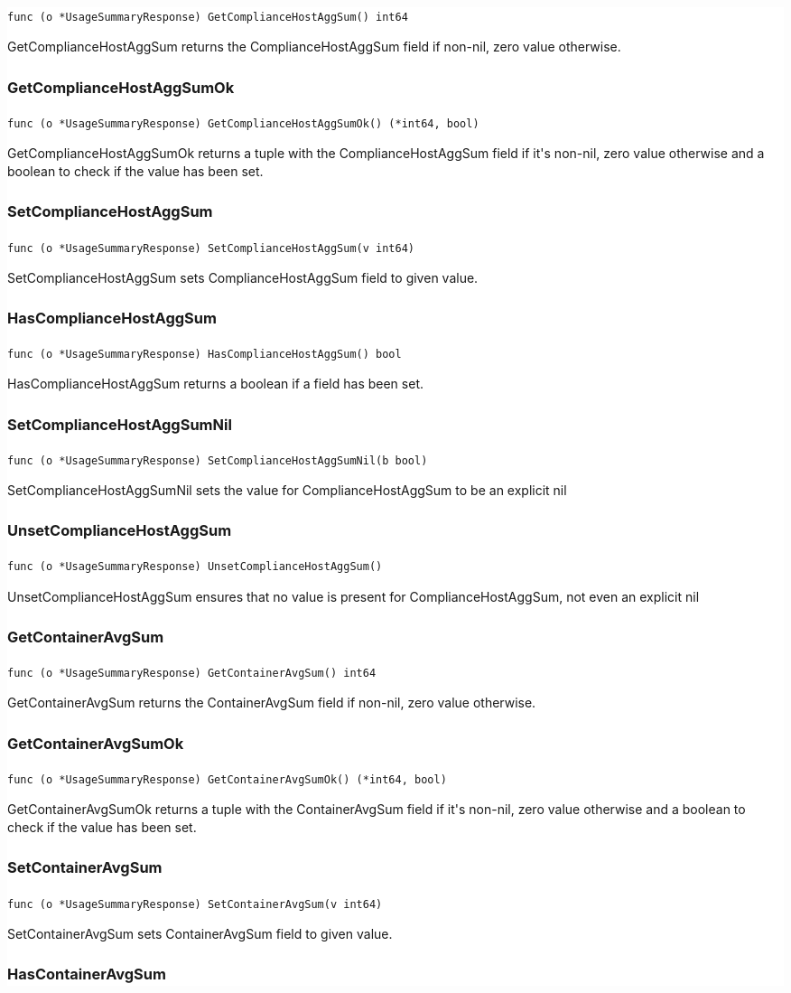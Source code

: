 `func (o *UsageSummaryResponse) GetComplianceHostAggSum() int64`

GetComplianceHostAggSum returns the ComplianceHostAggSum field if non-nil, zero value otherwise.

### GetComplianceHostAggSumOk

`func (o *UsageSummaryResponse) GetComplianceHostAggSumOk() (*int64, bool)`

GetComplianceHostAggSumOk returns a tuple with the ComplianceHostAggSum field if it's non-nil, zero value otherwise
and a boolean to check if the value has been set.

### SetComplianceHostAggSum

`func (o *UsageSummaryResponse) SetComplianceHostAggSum(v int64)`

SetComplianceHostAggSum sets ComplianceHostAggSum field to given value.

### HasComplianceHostAggSum

`func (o *UsageSummaryResponse) HasComplianceHostAggSum() bool`

HasComplianceHostAggSum returns a boolean if a field has been set.

### SetComplianceHostAggSumNil

`func (o *UsageSummaryResponse) SetComplianceHostAggSumNil(b bool)`

 SetComplianceHostAggSumNil sets the value for ComplianceHostAggSum to be an explicit nil

### UnsetComplianceHostAggSum
`func (o *UsageSummaryResponse) UnsetComplianceHostAggSum()`

UnsetComplianceHostAggSum ensures that no value is present for ComplianceHostAggSum, not even an explicit nil
### GetContainerAvgSum

`func (o *UsageSummaryResponse) GetContainerAvgSum() int64`

GetContainerAvgSum returns the ContainerAvgSum field if non-nil, zero value otherwise.

### GetContainerAvgSumOk

`func (o *UsageSummaryResponse) GetContainerAvgSumOk() (*int64, bool)`

GetContainerAvgSumOk returns a tuple with the ContainerAvgSum field if it's non-nil, zero value otherwise
and a boolean to check if the value has been set.

### SetContainerAvgSum

`func (o *UsageSummaryResponse) SetContainerAvgSum(v int64)`

SetContainerAvgSum sets ContainerAvgSum field to given value.

### HasContainerAvgSum
